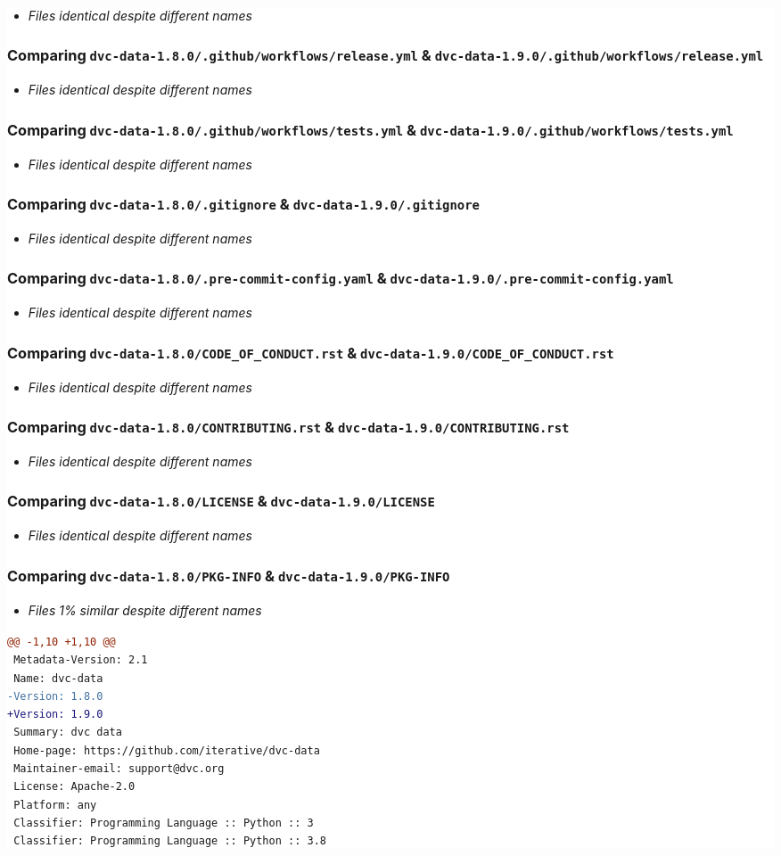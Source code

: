  * *Files identical despite different names*

### Comparing `dvc-data-1.8.0/.github/workflows/release.yml` & `dvc-data-1.9.0/.github/workflows/release.yml`

 * *Files identical despite different names*

### Comparing `dvc-data-1.8.0/.github/workflows/tests.yml` & `dvc-data-1.9.0/.github/workflows/tests.yml`

 * *Files identical despite different names*

### Comparing `dvc-data-1.8.0/.gitignore` & `dvc-data-1.9.0/.gitignore`

 * *Files identical despite different names*

### Comparing `dvc-data-1.8.0/.pre-commit-config.yaml` & `dvc-data-1.9.0/.pre-commit-config.yaml`

 * *Files identical despite different names*

### Comparing `dvc-data-1.8.0/CODE_OF_CONDUCT.rst` & `dvc-data-1.9.0/CODE_OF_CONDUCT.rst`

 * *Files identical despite different names*

### Comparing `dvc-data-1.8.0/CONTRIBUTING.rst` & `dvc-data-1.9.0/CONTRIBUTING.rst`

 * *Files identical despite different names*

### Comparing `dvc-data-1.8.0/LICENSE` & `dvc-data-1.9.0/LICENSE`

 * *Files identical despite different names*

### Comparing `dvc-data-1.8.0/PKG-INFO` & `dvc-data-1.9.0/PKG-INFO`

 * *Files 1% similar despite different names*

```diff
@@ -1,10 +1,10 @@
 Metadata-Version: 2.1
 Name: dvc-data
-Version: 1.8.0
+Version: 1.9.0
 Summary: dvc data
 Home-page: https://github.com/iterative/dvc-data
 Maintainer-email: support@dvc.org
 License: Apache-2.0
 Platform: any
 Classifier: Programming Language :: Python :: 3
 Classifier: Programming Language :: Python :: 3.8
```
